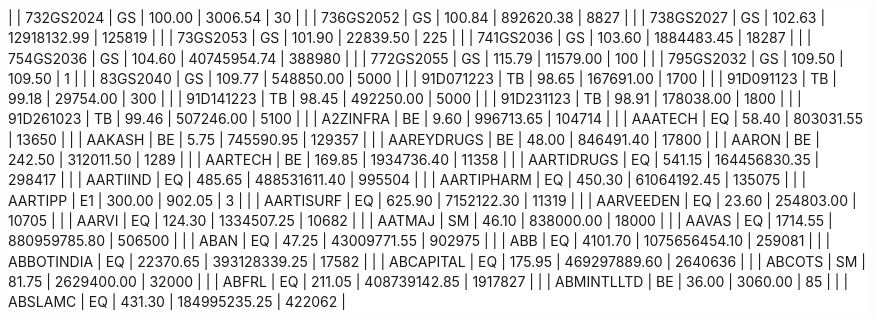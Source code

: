 |  | 732GS2024 | GS | 100.00 | 3006.54 | 30 |
|  | 736GS2052 | GS | 100.84 | 892620.38 | 8827 |
|  | 738GS2027 | GS | 102.63 | 12918132.99 | 125819 |
|  | 73GS2053 | GS | 101.90 | 22839.50 | 225 |
|  | 741GS2036 | GS | 103.60 | 1884483.45 | 18287 |
|  | 754GS2036 | GS | 104.60 | 40745954.74 | 388980 |
|  | 772GS2055 | GS | 115.79 | 11579.00 | 100 |
|  | 795GS2032 | GS | 109.50 | 109.50 | 1 |
|  | 83GS2040 | GS | 109.77 | 548850.00 | 5000 |
|  | 91D071223 | TB | 98.65 | 167691.00 | 1700 |
|  | 91D091123 | TB | 99.18 | 29754.00 | 300 |
|  | 91D141223 | TB | 98.45 | 492250.00 | 5000 |
|  | 91D231123 | TB | 98.91 | 178038.00 | 1800 |
|  | 91D261023 | TB | 99.46 | 507246.00 | 5100 |
|  | A2ZINFRA | BE | 9.60 | 996713.65 | 104714 |
|  | AAATECH | EQ | 58.40 | 803031.55 | 13650 |
|  | AAKASH | BE | 5.75 | 745590.95 | 129357 |
|  | AAREYDRUGS | BE | 48.00 | 846491.40 | 17800 |
|  | AARON | BE | 242.50 | 312011.50 | 1289 |
|  | AARTECH | BE | 169.85 | 1934736.40 | 11358 |
|  | AARTIDRUGS | EQ | 541.15 | 164456830.35 | 298417 |
|  | AARTIIND | EQ | 485.65 | 488531611.40 | 995504 |
|  | AARTIPHARM | EQ | 450.30 | 61064192.45 | 135075 |
|  | AARTIPP | E1 | 300.00 | 902.05 | 3 |
|  | AARTISURF | EQ | 625.90 | 7152122.30 | 11319 |
|  | AARVEEDEN | EQ | 23.60 | 254803.00 | 10705 |
|  | AARVI | EQ | 124.30 | 1334507.25 | 10682 |
|  | AATMAJ | SM | 46.10 | 838000.00 | 18000 |
|  | AAVAS | EQ | 1714.55 | 880959785.80 | 506500 |
|  | ABAN | EQ | 47.25 | 43009771.55 | 902975 |
|  | ABB | EQ | 4101.70 | 1075656454.10 | 259081 |
|  | ABBOTINDIA | EQ | 22370.65 | 393128339.25 | 17582 |
|  | ABCAPITAL | EQ | 175.95 | 469297889.60 | 2640636 |
|  | ABCOTS | SM | 81.75 | 2629400.00 | 32000 |
|  | ABFRL | EQ | 211.05 | 408739142.85 | 1917827 |
|  | ABMINTLLTD | BE | 36.00 | 3060.00 | 85 |
|  | ABSLAMC | EQ | 431.30 | 184995235.25 | 422062 |